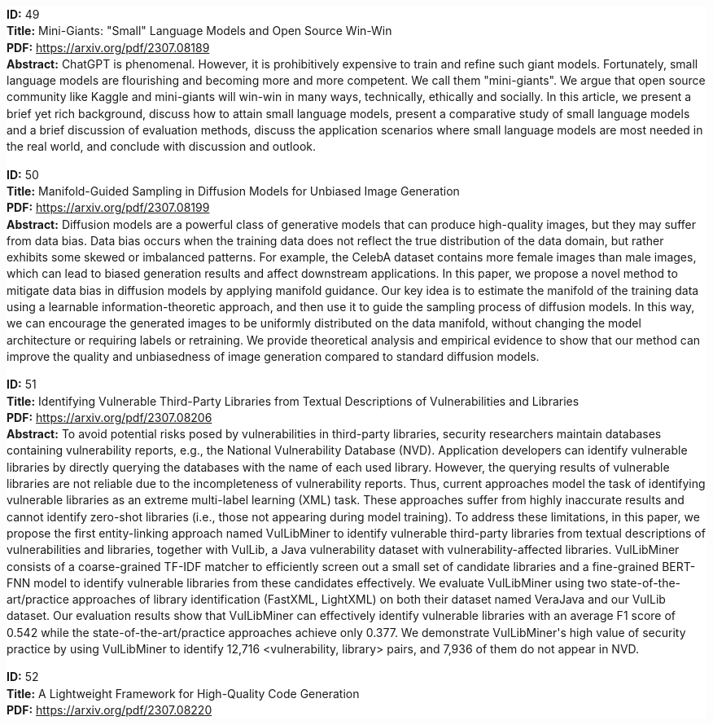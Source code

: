 **ID:** 49  
**Title:** Mini-Giants: "Small" Language Models and Open Source Win-Win  
**PDF:** https://arxiv.org/pdf/2307.08189  
**Abstract:** ChatGPT is phenomenal. However, it is prohibitively expensive to train and refine such giant models. Fortunately, small language models are flourishing and becoming more and more competent. We call them "mini-giants". We argue that open source community like Kaggle and mini-giants will win-win in many ways, technically, ethically and socially. In this article, we present a brief yet rich background, discuss how to attain small language models, present a comparative study of small language models and a brief discussion of evaluation methods, discuss the application scenarios where small language models are most needed in the real world, and conclude with discussion and outlook. 

**ID:** 50  
**Title:** Manifold-Guided Sampling in Diffusion Models for Unbiased Image  Generation  
**PDF:** https://arxiv.org/pdf/2307.08199  
**Abstract:** Diffusion models are a powerful class of generative models that can produce high-quality images, but they may suffer from data bias. Data bias occurs when the training data does not reflect the true distribution of the data domain, but rather exhibits some skewed or imbalanced patterns. For example, the CelebA dataset contains more female images than male images, which can lead to biased generation results and affect downstream applications. In this paper, we propose a novel method to mitigate data bias in diffusion models by applying manifold guidance. Our key idea is to estimate the manifold of the training data using a learnable information-theoretic approach, and then use it to guide the sampling process of diffusion models. In this way, we can encourage the generated images to be uniformly distributed on the data manifold, without changing the model architecture or requiring labels or retraining. We provide theoretical analysis and empirical evidence to show that our method can improve the quality and unbiasedness of image generation compared to standard diffusion models. 

**ID:** 51  
**Title:** Identifying Vulnerable Third-Party Libraries from Textual Descriptions  of Vulnerabilities and Libraries  
**PDF:** https://arxiv.org/pdf/2307.08206  
**Abstract:** To avoid potential risks posed by vulnerabilities in third-party libraries, security researchers maintain databases containing vulnerability reports, e.g., the National Vulnerability Database (NVD). Application developers can identify vulnerable libraries by directly querying the databases with the name of each used library. However, the querying results of vulnerable libraries are not reliable due to the incompleteness of vulnerability reports. Thus, current approaches model the task of identifying vulnerable libraries as an extreme multi-label learning (XML) task. These approaches suffer from highly inaccurate results and cannot identify zero-shot libraries (i.e., those not appearing during model training). To address these limitations, in this paper, we propose the first entity-linking approach named VulLibMiner to identify vulnerable third-party libraries from textual descriptions of vulnerabilities and libraries, together with VulLib, a Java vulnerability dataset with vulnerability-affected libraries. VulLibMiner consists of a coarse-grained TF-IDF matcher to efficiently screen out a small set of candidate libraries and a fine-grained BERT-FNN model to identify vulnerable libraries from these candidates effectively. We evaluate VulLibMiner using two state-of-the-art/practice approaches of library identification (FastXML, LightXML) on both their dataset named VeraJava and our VulLib dataset. Our evaluation results show that VulLibMiner can effectively identify vulnerable libraries with an average F1 score of 0.542 while the state-of-the-art/practice approaches achieve only 0.377. We demonstrate VulLibMiner's high value of security practice by using VulLibMiner to identify 12,716 <vulnerability, library> pairs, and 7,936 of them do not appear in NVD. 

**ID:** 52  
**Title:** A Lightweight Framework for High-Quality Code Generation  
**PDF:** https://arxiv.org/pdf/2307.08220  
